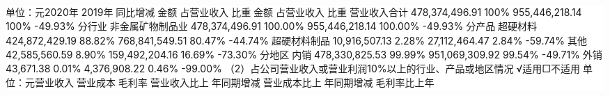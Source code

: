 单位：元2020年
2019年
同比增减
金额
占营业收入
比重
金额
占营业收入
比重
营业收入合计
478,374,496.91
100%
955,446,218.14
100%
-49.93%
分行业
非金属矿物制品业
478,374,496.91
100.00%
955,446,218.14
100.00%
-49.93%
分产品
超硬材料
424,872,429.19
88.82%
768,841,549.51
80.47%
-44.74%
超硬材料制品
10,916,507.13
2.28%
27,112,464.47
2.84%
-59.74%
其他
42,585,560.59
8.90%
159,492,204.16
16.69%
-73.30%
分地区
内销
478,330,825.53
99.99%
951,069,309.92
99.54%
-49.71%
外销
43,671.38
0.01%
4,376,908.22
0.46%
-99.00%
（2）占公司营业收入或营业利润10%以上的行业、产品或地区情况
√适用□不适用
单位：元营业收入
营业成本
毛利率
营业收入比上
年同期增减
营业成本比上
年同期增减
毛利率比上年